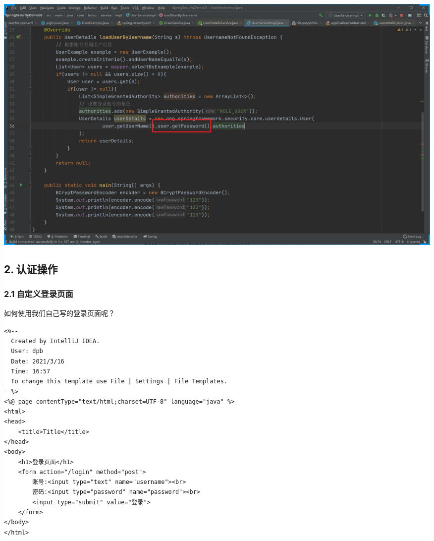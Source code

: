 ![image.png](media/image-21.png)

## 2. 认证操作

### 2.1 自定义登录页面

如何使用我们自己写的登录页面呢？

```
<%--
  Created by IntelliJ IDEA.
  User: dpb
  Date: 2021/3/16
  Time: 16:57
  To change this template use File | Settings | File Templates.
--%>
<%@ page contentType="text/html;charset=UTF-8" language="java" %>
<html>
<head>
    <title>Title</title>
</head>
<body>
    <h1>登录页面</h1>
    <form action="/login" method="post">
        账号:<input type="text" name="username"><br>
        密码:<input type="password" name="password"><br>
        <input type="submit" value="登录">
    </form>
</body>
</html>

```
